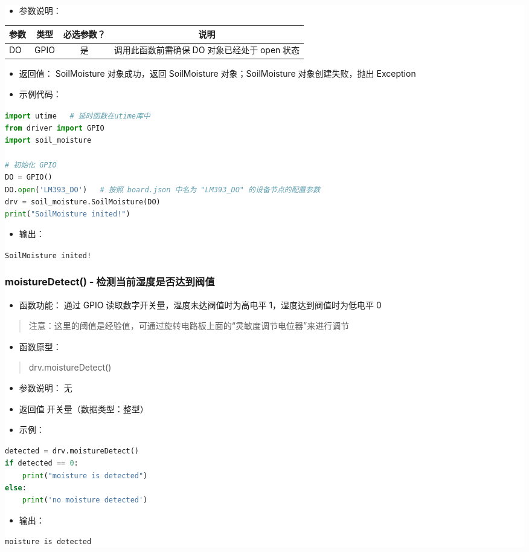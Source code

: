 * 参数说明：

|参数|类型|必选参数？|说明|
|-----|----|:---:|----|
|DO|GPIO|是|调用此函数前需确保 DO 对象已经处于 open 状态|

* 返回值：
SoilMoisture 对象成功，返回 SoilMoisture 对象；SoilMoisture 对象创建失败，抛出 Exception

* 示例代码：

```python
import utime   # 延时函数在utime库中
from driver import GPIO
import soil_moisture

# 初始化 GPIO
DO = GPIO()
DO.open('LM393_DO')   # 按照 board.json 中名为 "LM393_DO" 的设备节点的配置参数
drv = soil_moisture.SoilMoisture(DO)
print("SoilMoisture inited!")
```

* 输出：
```log
SoilMoisture inited!
```

### moistureDetect() - 检测当前湿度是否达到阀值

* 函数功能：
通过 GPIO 读取数字开关量，湿度未达阀值时为高电平 1，湿度达到阀值时为低电平 0
> 注意：这里的阈值是经验值，可通过旋转电路板上面的“灵敏度调节电位器”来进行调节

* 函数原型：
> drv.moistureDetect()

* 参数说明：
无

* 返回值
开关量（数据类型：整型）

* 示例：

```python
detected = drv.moistureDetect()
if detected == 0:
    print("moisture is detected")
else:
    print('no moisture detected')
```

* 输出：
```log
moisture is detected
```
